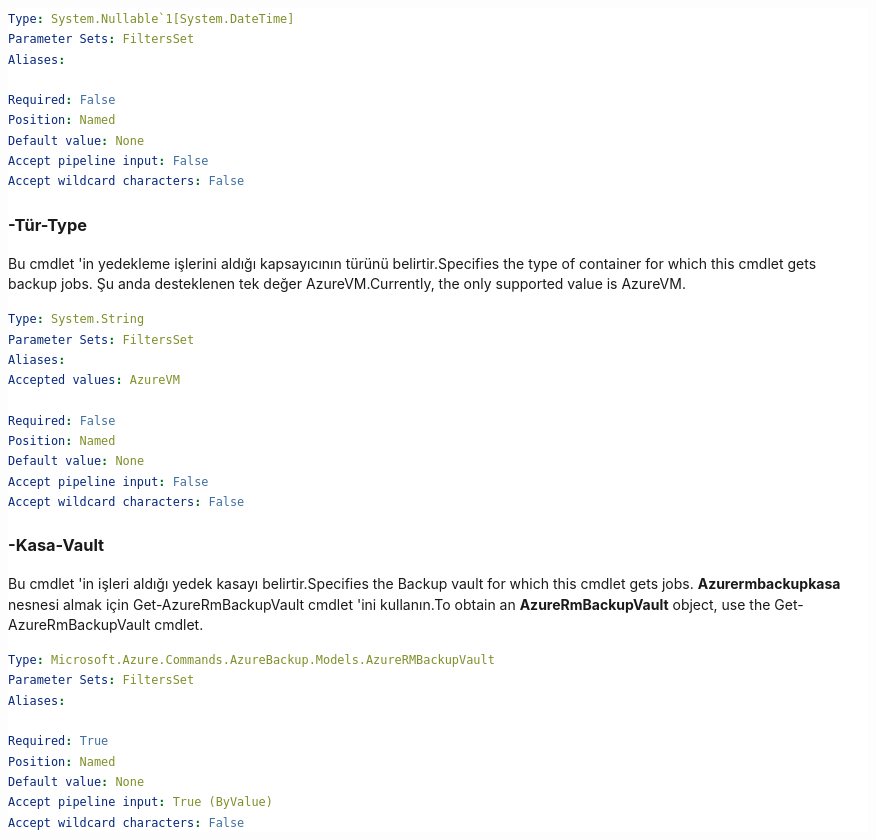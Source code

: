 ```yaml
Type: System.Nullable`1[System.DateTime]
Parameter Sets: FiltersSet
Aliases:

Required: False
Position: Named
Default value: None
Accept pipeline input: False
Accept wildcard characters: False
```

### <span data-ttu-id="64db9-168">-Tür</span><span class="sxs-lookup"><span data-stu-id="64db9-168">-Type</span></span>
<span data-ttu-id="64db9-169">Bu cmdlet 'in yedekleme işlerini aldığı kapsayıcının türünü belirtir.</span><span class="sxs-lookup"><span data-stu-id="64db9-169">Specifies the type of container for which this cmdlet gets backup jobs.</span></span>
<span data-ttu-id="64db9-170">Şu anda desteklenen tek değer AzureVM.</span><span class="sxs-lookup"><span data-stu-id="64db9-170">Currently, the only supported value is AzureVM.</span></span>

```yaml
Type: System.String
Parameter Sets: FiltersSet
Aliases:
Accepted values: AzureVM

Required: False
Position: Named
Default value: None
Accept pipeline input: False
Accept wildcard characters: False
```

### <span data-ttu-id="64db9-171">-Kasa</span><span class="sxs-lookup"><span data-stu-id="64db9-171">-Vault</span></span>
<span data-ttu-id="64db9-172">Bu cmdlet 'in işleri aldığı yedek kasayı belirtir.</span><span class="sxs-lookup"><span data-stu-id="64db9-172">Specifies the Backup vault for which this cmdlet gets jobs.</span></span>
<span data-ttu-id="64db9-173">**Azurermbackupkasa** nesnesi almak için Get-AzureRmBackupVault cmdlet 'ini kullanın.</span><span class="sxs-lookup"><span data-stu-id="64db9-173">To obtain an **AzureRmBackupVault** object, use the Get-AzureRmBackupVault cmdlet.</span></span>

```yaml
Type: Microsoft.Azure.Commands.AzureBackup.Models.AzureRMBackupVault
Parameter Sets: FiltersSet
Aliases:

Required: True
Position: Named
Default value: None
Accept pipeline input: True (ByValue)
Accept wildcard characters: False
```

